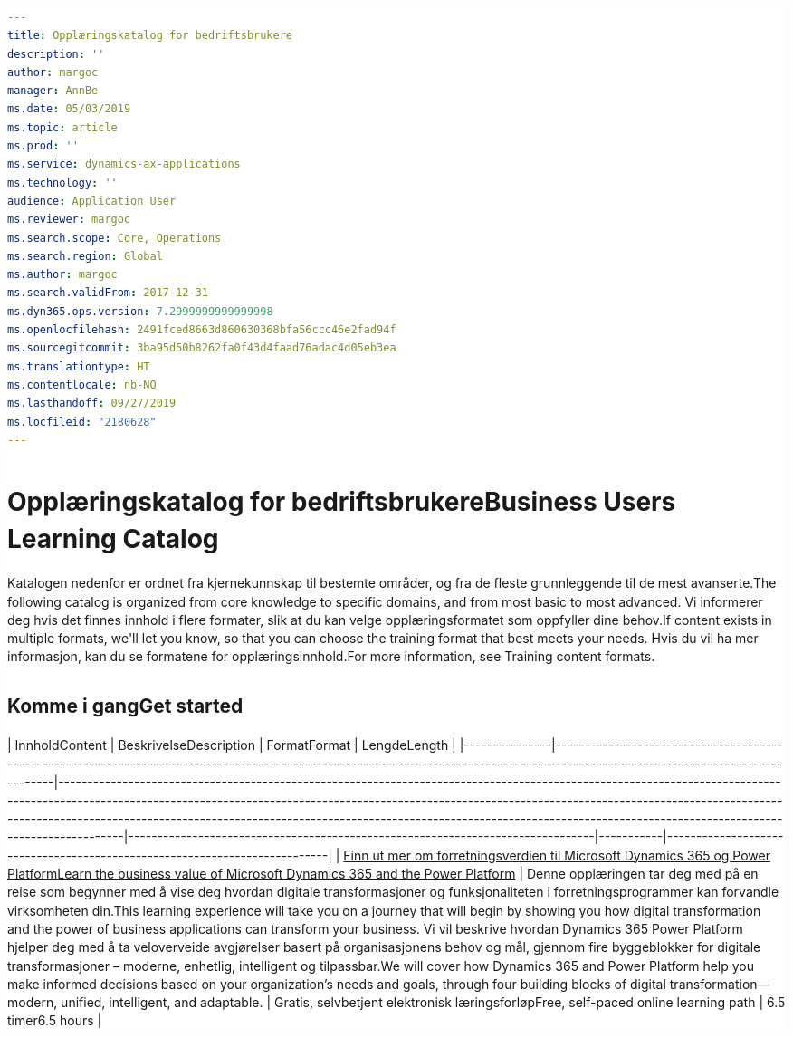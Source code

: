 ```yaml
---
title: Opplæringskatalog for bedriftsbrukere
description: ''
author: margoc
manager: AnnBe
ms.date: 05/03/2019
ms.topic: article
ms.prod: ''
ms.service: dynamics-ax-applications
ms.technology: ''
audience: Application User
ms.reviewer: margoc
ms.search.scope: Core, Operations
ms.search.region: Global
ms.author: margoc
ms.search.validFrom: 2017-12-31
ms.dyn365.ops.version: 7.2999999999999998
ms.openlocfilehash: 2491fced8663d860630368bfa56ccc46e2fad94f
ms.sourcegitcommit: 3ba95d50b8262fa0f43d4faad76adac4d05eb3ea
ms.translationtype: HT
ms.contentlocale: nb-NO
ms.lasthandoff: 09/27/2019
ms.locfileid: "2180628"
---
```

# <a name="business-users-learning-catalog"></a><span data-ttu-id="0f763-102">Opplæringskatalog for bedriftsbrukere</span><span class="sxs-lookup"><span data-stu-id="0f763-102">Business Users Learning Catalog</span></span>

<span data-ttu-id="0f763-103">Katalogen nedenfor er ordnet fra kjernekunnskap til bestemte områder, og fra de fleste grunnleggende til de mest avanserte.</span><span class="sxs-lookup"><span data-stu-id="0f763-103">The following catalog is organized from core knowledge to specific domains, and from most basic to most advanced.</span></span> <span data-ttu-id="0f763-104">Vi informerer deg hvis det finnes innhold i flere formater, slik at du kan velge opplæringsformatet som oppfyller dine behov.</span><span class="sxs-lookup"><span data-stu-id="0f763-104">If content exists in multiple formats, we'll let you know, so that you can choose the training format that best meets your needs.</span></span> <span data-ttu-id="0f763-105">Hvis du vil ha mer informasjon, kan du se formatene for opplæringsinnhold.</span><span class="sxs-lookup"><span data-stu-id="0f763-105">For more information, see Training content formats.</span></span> 
 

## <a name="get-started"></a><span data-ttu-id="0f763-106">Komme i gang</span><span class="sxs-lookup"><span data-stu-id="0f763-106">Get started</span></span>

| <span data-ttu-id="0f763-107">Innhold</span><span class="sxs-lookup"><span data-stu-id="0f763-107">Content</span></span>                                                                                                                                    | <span data-ttu-id="0f763-108">Beskrivelse</span><span class="sxs-lookup"><span data-stu-id="0f763-108">Description</span></span>                                                                                                                                                                                                                                                                                                                                                                                                              | <span data-ttu-id="0f763-109">Format</span><span class="sxs-lookup"><span data-stu-id="0f763-109">Format</span></span>                                                                         | <span data-ttu-id="0f763-110">Lengde</span><span class="sxs-lookup"><span data-stu-id="0f763-110">Length</span></span>    | 
|---------------|------------------------------------------------------------------------------------------------------------------------------------------------------------------------------------|--------------------------------------------------------------------------------------------------------------------------------------------------------------------------------------------------------------------------------------------------------------------------------------------------------------------------------------------------------------------------------------------------------------------------|--------------------------------------------------------------------------------|-----------|---------------------------------------------------------------------------|
| [<span data-ttu-id="0f763-111">Finn ut mer om forretningsverdien til Microsoft Dynamics 365 og Power Platform</span><span class="sxs-lookup"><span data-stu-id="0f763-111">Learn the business value of Microsoft Dynamics 365 and the Power Platform</span></span>](https://docs.microsoft.com/en-us/learn/paths/learn-business-value-of-dynamics-365-and-power-platform/) | <span data-ttu-id="0f763-112">Denne opplæringen tar deg med på en reise som begynner med å vise deg hvordan digitale transformasjoner og funksjonaliteten i forretningsprogrammer kan forvandle virksomheten din.</span><span class="sxs-lookup"><span data-stu-id="0f763-112">This learning experience will take you on a journey that will begin by showing you how digital transformation and the power of business applications can transform your business.</span></span> <span data-ttu-id="0f763-113">Vi vil beskrive hvordan Dynamics 365 Power Platform hjelper deg med å ta veloverveide avgjørelser basert på organisasjonens behov og mål, gjennom fire byggeblokker for digitale transformasjoner – moderne, enhetlig, intelligent og tilpassbar.</span><span class="sxs-lookup"><span data-stu-id="0f763-113">We will cover how Dynamics 365 and Power Platform help you make informed decisions based on your organization’s needs and goals, through four building blocks of digital transformation—modern, unified, intelligent, and adaptable.</span></span>   | <span data-ttu-id="0f763-114">Gratis, selvbetjent elektronisk læringsforløp</span><span class="sxs-lookup"><span data-stu-id="0f763-114">Free, self-paced online learning path</span></span>                                          | <span data-ttu-id="0f763-115">6.5 timer</span><span class="sxs-lookup"><span data-stu-id="0f763-115">6.5 hours</span></span> |